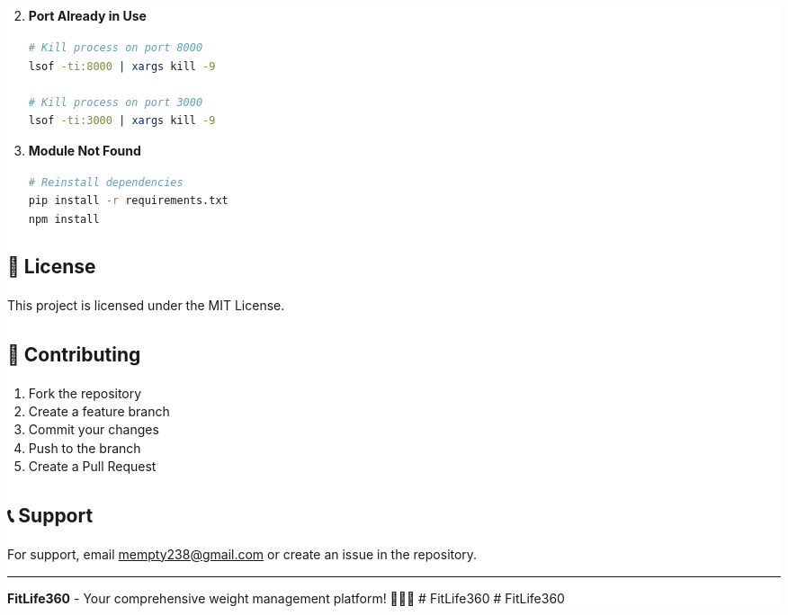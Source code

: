 2. **Port Already in Use**
   ```bash
   # Kill process on port 8000
   lsof -ti:8000 | xargs kill -9
   
   # Kill process on port 3000
   lsof -ti:3000 | xargs kill -9
   ```

3. **Module Not Found**
   ```bash
   # Reinstall dependencies
   pip install -r requirements.txt
   npm install
   ```

## 📝 License

This project is licensed under the MIT License.

## 🤝 Contributing

1. Fork the repository
2. Create a feature branch
3. Commit your changes
4. Push to the branch
5. Create a Pull Request

## 📞 Support

For support, email mempty238@gmail.com or create an issue in the repository.

---

**FitLife360** - Your comprehensive weight management platform! 🏃‍♀️💪
#   F i t L i f e 3 6 0 
 
 #   F i t L i f e 3 6 0 
 
 